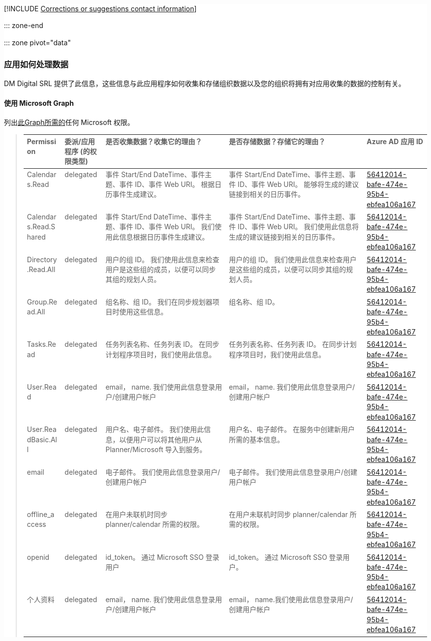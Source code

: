  [!INCLUDE [Corrections or suggestions contact information](../includes/corrections-or-suggestions.md)]

::: zone-end

::: zone pivot="data"

### <a name="how-the-app-handles-data"></a>应用如何处理数据

DM Digital SRL 提供了此信息，这些信息与此应用程序如何收集和存储组织数据以及您的组织将拥有对应用收集的数据的控制有关。

#### <a name="data-access-using-microsoft-graph"></a>使用 Microsoft Graph

列出[此Graph所需的](https://docs.microsoft.com/graph/permissions-reference)任何 Microsoft 权限。

>| **Permission**  | **委派/应用程序 (的权限类型)** | **是否收集数据？收集它的理由？** | **是否存储数据？存储它的理由？** | **Azure AD 应用 ID** |
>|:----------------|:------------------------------------------------|:--------------------------------------------------------|:--------------------------------------------------|:--------------------|
>| Calendars.Read | delegated | 事件 Start/End DateTime、事件主题、事件 ID、事件 Web URI。 根据日历事件生成建议。 | 事件 Start/End DateTime、事件主题、事件 ID、事件 Web URI。 能够将生成的建议链接到相关的日历事件。 | [56412014-bafe-474e-95b4-ebfea106a167](https://docs.microsoft.com/microsoft-365-app-certification/azure/56412014-bafe-474e-95b4-ebfea106a167) |
>| Calendars.Read.Shared | delegated | 事件 Start/End DateTime、事件主题、事件 ID、事件 Web URI。 我们使用此信息根据日历事件生成建议。 | 事件 Start/End DateTime、事件主题、事件 ID、事件 Web URI。 我们使用此信息将生成的建议链接到相关的日历事件。 | [56412014-bafe-474e-95b4-ebfea106a167](https://docs.microsoft.com/microsoft-365-app-certification/azure/56412014-bafe-474e-95b4-ebfea106a167) |
>| Directory.Read.All | delegated | 用户的组 ID。 我们使用此信息来检查用户是这些组的成员，以便可以同步其组的规划人员。 | 用户的组 ID。 我们使用此信息来检查用户是这些组的成员，以便可以同步其组的规划人员。 | [56412014-bafe-474e-95b4-ebfea106a167](https://docs.microsoft.com/microsoft-365-app-certification/azure/56412014-bafe-474e-95b4-ebfea106a167) |
>| Group.Read.All | delegated | 组名称、组 ID。 我们在同步规划器项目时使用这些信息。 | 组名称、组 ID。  | [56412014-bafe-474e-95b4-ebfea106a167](https://docs.microsoft.com/microsoft-365-app-certification/azure/56412014-bafe-474e-95b4-ebfea106a167) |
>| Tasks.Read | delegated | 任务列表名称、任务列表 ID。 在同步计划程序项目时，我们使用此信息。 | 任务列表名称、任务列表 ID。 在同步计划程序项目时，我们使用此信息。 | [56412014-bafe-474e-95b4-ebfea106a167](https://docs.microsoft.com/microsoft-365-app-certification/azure/56412014-bafe-474e-95b4-ebfea106a167) |
>| User.Read | delegated | email， name. 我们使用此信息登录用户/创建用户帐户 | email， name. 我们使用此信息登录用户/创建用户帐户 | [56412014-bafe-474e-95b4-ebfea106a167](https://docs.microsoft.com/microsoft-365-app-certification/azure/56412014-bafe-474e-95b4-ebfea106a167) |
>| User.ReadBasic.All | delegated | 用户名、电子邮件。 我们使用此信息，以便用户可以将其他用户从 Planner/Microsoft 导入到服务。 | 用户名、电子邮件。 在服务中创建新用户所需的基本信息。 | [56412014-bafe-474e-95b4-ebfea106a167](https://docs.microsoft.com/microsoft-365-app-certification/azure/56412014-bafe-474e-95b4-ebfea106a167) |
>| email | delegated | 电子邮件。 我们使用此信息登录用户/创建用户帐户 | 电子邮件。 我们使用此信息登录用户/创建用户帐户 | [56412014-bafe-474e-95b4-ebfea106a167](https://docs.microsoft.com/microsoft-365-app-certification/azure/56412014-bafe-474e-95b4-ebfea106a167) |
>| offline_access | delegated | 在用户未联机时同步 planner/calendar 所需的权限。 | 在用户未联机时同步 planner/calendar 所需的权限。 | [56412014-bafe-474e-95b4-ebfea106a167](https://docs.microsoft.com/microsoft-365-app-certification/azure/56412014-bafe-474e-95b4-ebfea106a167) |
>| openid | delegated | id_token。 通过 Microsoft SSO 登录用户 | id_token。 通过 Microsoft SSO 登录用户。 | [56412014-bafe-474e-95b4-ebfea106a167](https://docs.microsoft.com/microsoft-365-app-certification/azure/56412014-bafe-474e-95b4-ebfea106a167) |
>| 个人资料 | delegated | email， name. 我们使用此信息登录用户/创建用户帐户 | email， name.我们使用此信息登录用户/创建用户帐户 | [56412014-bafe-474e-95b4-ebfea106a167](https://docs.microsoft.com/microsoft-365-app-certification/azure/56412014-bafe-474e-95b4-ebfea106a167) |
